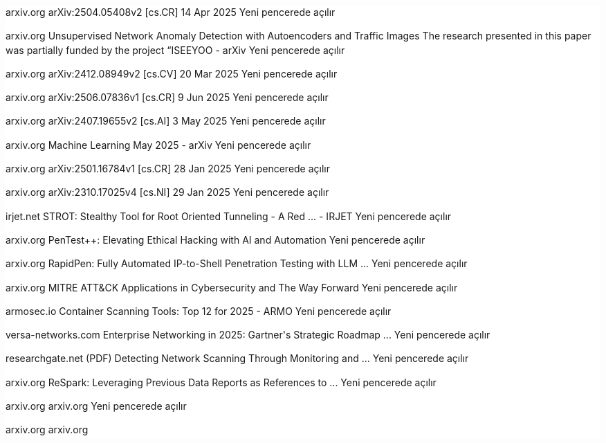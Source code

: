 arxiv.org
arXiv:2504.05408v2 [cs.CR] 14 Apr 2025
Yeni pencerede açılır

arxiv.org
Unsupervised Network Anomaly Detection with Autoencoders and Traffic Images The research presented in this paper was partially funded by the project “ISEEYOO - arXiv
Yeni pencerede açılır

arxiv.org
arXiv:2412.08949v2 [cs.CV] 20 Mar 2025
Yeni pencerede açılır

arxiv.org
arXiv:2506.07836v1 [cs.CR] 9 Jun 2025
Yeni pencerede açılır

arxiv.org
arXiv:2407.19655v2 [cs.AI] 3 May 2025
Yeni pencerede açılır

arxiv.org
Machine Learning May 2025 - arXiv
Yeni pencerede açılır

arxiv.org
arXiv:2501.16784v1 [cs.CR] 28 Jan 2025
Yeni pencerede açılır

arxiv.org
arXiv:2310.17025v4 [cs.NI] 29 Jan 2025
Yeni pencerede açılır

irjet.net
STROT: Stealthy Tool for Root Oriented Tunneling - A Red ... - IRJET
Yeni pencerede açılır

arxiv.org
PenTest++: Elevating Ethical Hacking with AI and Automation
Yeni pencerede açılır

arxiv.org
RapidPen: Fully Automated IP-to-Shell Penetration Testing with LLM ...
Yeni pencerede açılır

arxiv.org
MITRE ATT&CK Applications in Cybersecurity and The Way Forward
Yeni pencerede açılır

armosec.io
Container Scanning Tools: Top 12 for 2025 - ARMO
Yeni pencerede açılır

versa-networks.com
Enterprise Networking in 2025: Gartner's Strategic Roadmap ...
Yeni pencerede açılır

researchgate.net
(PDF) Detecting Network Scanning Through Monitoring and ...
Yeni pencerede açılır

arxiv.org
ReSpark: Leveraging Previous Data Reports as References to ...
Yeni pencerede açılır

arxiv.org
arxiv.org
Yeni pencerede açılır

arxiv.org
arxiv.org
